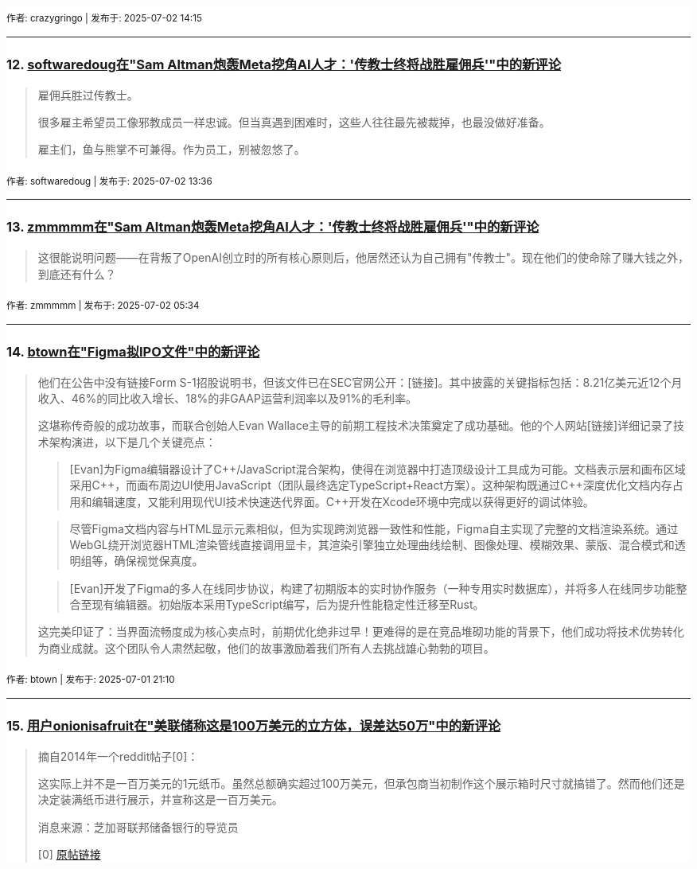 <sub>作者: crazygringo | 发布于: 2025-07-02 14:15</sub>

---

### 12. [softwaredoug在"Sam Altman炮轰Meta挖角AI人才：'传教士终将战胜雇佣兵'"中的新评论](https://news.ycombinator.com/item?id=44443573)
> 雇佣兵胜过传教士。
> 
> 很多雇主希望员工像邪教成员一样忠诚。但当真遇到困难时，这些人往往最先被裁掉，也最没做好准备。
> 
> 雇主们，鱼与熊掌不可兼得。作为员工，别被忽悠了。

<sub>作者: softwaredoug | 发布于: 2025-07-02 13:36</sub>

---

### 13. [zmmmmm在"Sam Altman炮轰Meta挖角AI人才：'传教士终将战胜雇佣兵'"中的新评论](https://news.ycombinator.com/item?id=44440526)
> 这很能说明问题——在背叛了OpenAI创立时的所有核心原则后，他居然还认为自己拥有"传教士"。现在他们的使命除了赚大钱之外，到底还有什么？

<sub>作者: zmmmmm | 发布于: 2025-07-02 05:34</sub>

---

### 14. [btown在"Figma拟IPO文件"中的新评论](https://news.ycombinator.com/item?id=44438038)
> 他们在公告中没有链接Form S-1招股说明书，但该文件已在SEC官网公开：[链接]。其中披露的关键指标包括：8.21亿美元近12个月收入、46%的同比收入增长、18%的非GAAP运营利润率以及91%的毛利率。
> 
> 这堪称传奇般的成功故事，而联合创始人Evan Wallace主导的前期工程技术决策奠定了成功基础。他的个人网站[链接]详细记录了技术架构演进，以下是几个关键亮点：
> 
> >[Evan]为Figma编辑器设计了C++/JavaScript混合架构，使得在浏览器中打造顶级设计工具成为可能。文档表示层和画布区域采用C++，而画布周边UI使用JavaScript（团队最终选定TypeScript+React方案）。这种架构既通过C++深度优化文档内存占用和编辑速度，又能利用现代UI技术快速迭代界面。C++开发在Xcode环境中完成以获得更好的调试体验。
> 
> >尽管Figma文档内容与HTML显示元素相似，但为实现跨浏览器一致性和性能，Figma自主实现了完整的文档渲染系统。通过WebGL绕开浏览器HTML渲染管线直接调用显卡，其渲染引擎独立处理曲线绘制、图像处理、模糊效果、蒙版、混合模式和透明组等，确保视觉保真度。
> 
> >[Evan]开发了Figma的多人在线同步协议，构建了初期版本的实时协作服务（一种专用实时数据库），并将多人在线同步功能整合至现有编辑器。初始版本采用TypeScript编写，后为提升性能稳定性迁移至Rust。
> 
> 这完美印证了：当界面流畅度成为核心卖点时，前期优化绝非过早！更难得的是在竞品堆砌功能的背景下，他们成功将技术优势转化为商业成就。这个团队令人肃然起敬，他们的故事激励着我们所有人去挑战雄心勃勃的项目。

<sub>作者: btown | 发布于: 2025-07-01 21:10</sub>

---

### 15. [用户onionisafruit在"美联储称这是100万美元的立方体，误差达50万"中的新评论](https://news.ycombinator.com/item?id=44437004)
> 摘自2014年一个reddit帖子[0]：
> 
> 这实际上并不是一百万美元的1元纸币。虽然总额确实超过100万美元，但承包商当初制作这个展示箱时尺寸就搞错了。然而他们还是决定装满纸币进行展示，并宣称这是一百万美元。
> 
> 消息来源：芝加哥联邦储备银行的导览员
> 
> [0] [原帖链接](https://old.reddit.com/r/pics/comments/2f9sp7/one_million_dollars_in_singles/ck7arkb/)
